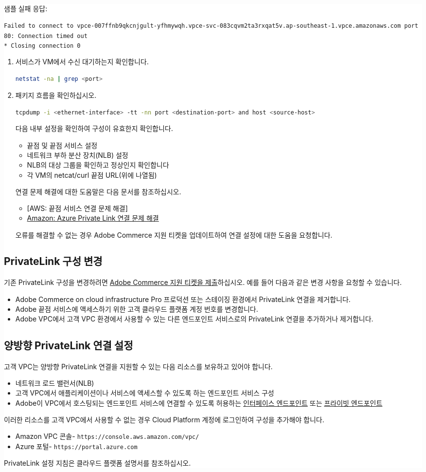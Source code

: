    샘플 실패 응답:

   ```
   Failed to connect to vpce-007ffnb9qkcnjgult-yfhmywqh.vpce-svc-083cqvm2ta3rxqat5v.ap-southeast-1.vpce.amazonaws.com port 80: Connection timed out
   * Closing connection 0
   ```

1. 서비스가 VM에서 수신 대기하는지 확인합니다.

   ```bash
   netstat -na | grep <port>
   ```

1. 패키지 흐름을 확인하십시오.

   ```bash
   tcpdump -i <ethernet-interface> -tt -nn port <destination-port> and host <source-host>
   ```

   다음 내부 설정을 확인하여 구성이 유효한지 확인합니다.

   - 끝점 및 끝점 서비스 설정
   - 네트워크 부하 분산 장치(NLB) 설정
   - NLB의 대상 그룹을 확인하고 정상인지 확인합니다
   - 각 VM의 netcat/curl 끝점 URL(위에 나열됨)

   연결 문제 해결에 대한 도움말은 다음 문서를 참조하십시오.

   - [AWS: 끝점 서비스 연결 문제 해결]
   - [Amazon: Azure Private Link 연결 문제 해결]

   오류를 해결할 수 없는 경우 Adobe Commerce 지원 티켓을 업데이트하여 연결 설정에 대한 도움을 요청합니다.

## PrivateLink 구성 변경

기존 PrivateLink 구성을 변경하려면 [Adobe Commerce 지원 티켓을 제출](https://experienceleague.adobe.com/docs/commerce-knowledge-base/kb/help-center-guide/magento-help-center-user-guide.html#submit-ticket)하십시오. 예를 들어 다음과 같은 변경 사항을 요청할 수 있습니다.

- Adobe Commerce on cloud infrastructure Pro 프로덕션 또는 스테이징 환경에서 PrivateLink 연결을 제거합니다.
- Adobe 끝점 서비스에 액세스하기 위한 고객 클라우드 플랫폼 계정 번호를 변경합니다.
- Adobe VPC에서 고객 VPC 환경에서 사용할 수 있는 다른 엔드포인트 서비스로의 PrivateLink 연결을 추가하거나 제거합니다.

## 양방향 PrivateLink 연결 설정

고객 VPC는 양방향 PrivateLink 연결을 지원할 수 있는 다음 리소스를 보유하고 있어야 합니다.

- 네트워크 로드 밸런서(NLB)
- 고객 VPC에서 애플리케이션이나 서비스에 액세스할 수 있도록 하는 엔드포인트 서비스 구성
- Adobe이 VPC에서 호스팅되는 엔드포인트 서비스에 연결할 수 있도록 허용하는 [인터페이스 엔드포인트](AWS) 또는 [프라이빗 엔드포인트](Azure)

이러한 리소스를 고객 VPC에서 사용할 수 없는 경우 Cloud Platform 계정에 로그인하여 구성을 추가해야 합니다.

- Amazon VPC 콘솔- `https://console.aws.amazon.com/vpc/`
- Azure 포털- `https://portal.azure.com`

PrivateLink 설정 지침은 클라우드 플랫폼 설명서를 참조하십시오.


[인터페이스 끝점 연결 요청 수락 및 거부]: https://docs.aws.amazon.com/vpc/latest/userguide/accept-reject-endpoint-requests.html
[Endpoint Service에 대한 권한 추가 및 제거]: https://docs.aws.amazon.com/vpc/latest/userguide/add-endpoint-service-permissions.html
[Amazon: Azure Private Link 연결 문제 해결]: https://docs.microsoft.com/en-us/azure/private-link/troubleshoot-private-link-connectivity
[AWS: 엔드포인트 서비스 연결 문제 해결]: https://aws.amazon.com/premiumsupport/knowledge-center/connect-endpoint-service-vpc/
[Azure 개인 링크 워크플로]: https://docs.microsoft.com/en-us/azure/private-link/private-link-service-overview#workflow
[로드 밸런서 만들기]: https://docs.microsoft.com/en-us/azure/load-balancer/quickstart-load-balancer-standard-public-portal
[네트워크 로드 밸런서 만들기]: https://docs.aws.amazon.com/elasticloadbalancing/latest/network/create-network-load-balancer.html
[끝점 서비스 구성 만들기]: https://docs.aws.amazon.com/vpc/latest/userguide/create-endpoint-service.html
[인터페이스 엔드포인트 만들기]: https://docs.aws.amazon.com/vpc/latest/userguide/vpce-interface.html#create-interface-endpoint
[interface endpoint lifecycle]: https://docs.aws.amazon.com/vpc/latest/userguide/vpce-interface.html#vpce-interface-lifecycle
[인터페이스 엔드포인트]: https://docs.aws.amazon.com/vpc/latest/userguide/vpce-interface.html
[개인 끝점 연결 관리]: https://docs.microsoft.com/en-us/azure/private-link/manage-private-endpoint
[연결 요청 관리]: https://docs.microsoft.com/en-us/azure/private-link/private-link-service-overview#manage-your-connection-requests
[비공개 엔드포인트]: https://docs.microsoft.com/en-us/azure/private-link/private-endpoint-overview